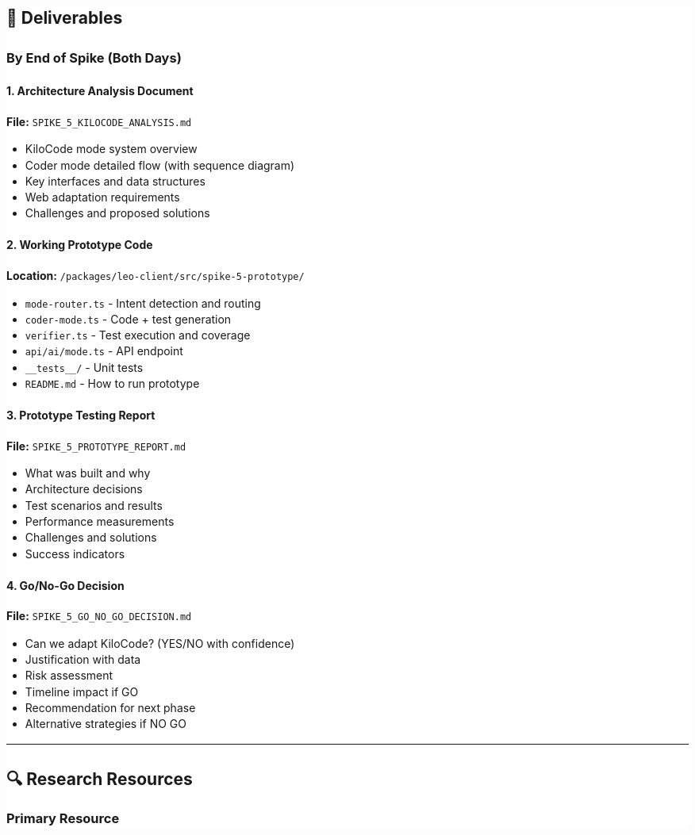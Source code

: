 ## 📁 Deliverables

### By End of Spike (Both Days)

#### 1. Architecture Analysis Document

**File:** `SPIKE_5_KILOCODE_ANALYSIS.md`

- KiloCode mode system overview
- Coder mode detailed flow (with sequence diagram)
- Key interfaces and data structures
- Web adaptation requirements
- Challenges and proposed solutions

#### 2. Working Prototype Code

**Location:** `/packages/leo-client/src/spike-5-prototype/`

- `mode-router.ts` - Intent detection and routing
- `coder-mode.ts` - Code + test generation
- `verifier.ts` - Test execution and coverage
- `api/ai/mode.ts` - API endpoint
- `__tests__/` - Unit tests
- `README.md` - How to run prototype

#### 3. Prototype Testing Report

**File:** `SPIKE_5_PROTOTYPE_REPORT.md`

- What was built and why
- Architecture decisions
- Test scenarios and results
- Performance measurements
- Challenges and solutions
- Success indicators

#### 4. Go/No-Go Decision

**File:** `SPIKE_5_GO_NO_GO_DECISION.md`

- Can we adapt KiloCode? (YES/NO with confidence)
- Justification with data
- Risk assessment
- Timeline impact if GO
- Recommendation for next phase
- Alternative strategies if NO GO

---

## 🔍 Research Resources

### Primary Resource
